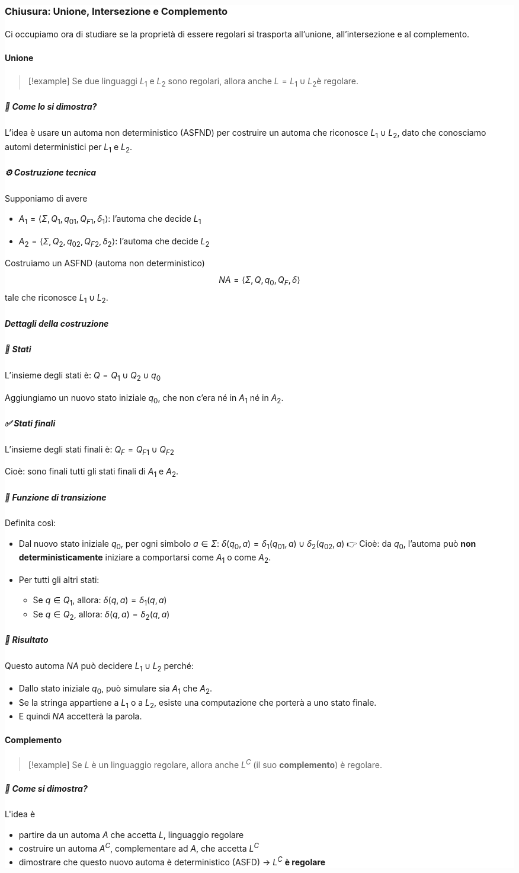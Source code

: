 
### Chiusura: Unione, Intersezione e Complemento
Ci occupiamo ora di studiare se la proprietà di essere regolari si trasporta all’unione, all’intersezione e al complemento.

#### Unione
>[!example] Se due linguaggi $L_1$​ e $L_2$​ sono regolari, allora anche $L = L_1 \cup L_2$​ è regolare.
##### 🧠 Come lo si dimostra?
L’idea è usare un automa non deterministico (ASFND) per costruire un automa che riconosce $L_1 \cup L_2$, dato che conosciamo automi deterministici per $L_1$ e $L_2$.

##### ⚙️ Costruzione tecnica
Supponiamo di avere
- $A_1 = \langle \Sigma, Q_1, q_{01}, Q_{F1}, \delta_1 \rangle$: l’automa che decide $L_1$
    
- $A_2 = \langle \Sigma, Q_2, q_{02}, Q_{F2}, \delta_2 \rangle$: l’automa che decide $L_2$

Costruiamo un ASFND (automa non deterministico)  
$$NA = \langle \Sigma, Q, q_0, Q_F, \delta \rangle$$tale che riconosce $L_1 \cup L_2$.

##### Dettagli della costruzione
##### 🧩 Stati
L’insieme degli stati è: $Q = Q_1 \cup Q_2 \cup {q_0}$

Aggiungiamo un nuovo stato iniziale $q_0$, che non c’era né in $A_1$ né in $A_2$.

##### ✅ Stati finali
L’insieme degli stati finali è: $Q_F = Q_{F1} \cup Q_{F2}$

Cioè: sono finali tutti gli stati finali di $A_1$ e $A_2$.

##### 🔁 Funzione di transizione
Definita così:
- Dal nuovo stato iniziale $q_0$, per ogni simbolo $a \in \Sigma$:
    $\delta(q_0, a) = \delta_1(q_{01}, a) \cup \delta_2(q_{02}, a)$
👉 Cioè: da $q_0$, l’automa può **non deterministicamente** iniziare a comportarsi come $A_1$ o come $A_2$.

- Per tutti gli altri stati:
    - Se $q \in Q_1$, allora: $\delta(q, a) = \delta_1(q, a)$
    - Se $q \in Q_2$, allora: $\delta(q, a) = \delta_2(q, a)$

##### 🎯 Risultato
Questo automa $NA$ può decidere $L_1 \cup L_2$ perché:
- Dallo stato iniziale $q_0$, può simulare sia $A_1$ che $A_2$.
- Se la stringa appartiene a $L_1$ o a $L_2$, esiste una computazione che porterà a uno stato finale.
- E quindi $NA$ accetterà la parola.


#### Complemento
>[!example] Se $L$ è un linguaggio regolare, allora anche $L^C$ (il suo **complemento**) è regolare.
##### 🧠 Come si dimostra?
L'idea è
- partire da un automa $A$ che accetta $L$, linguaggio regolare
- costruire un automa $A^{C}$, complementare ad $A$, che accetta $L^{C}$
- dimostrare che questo nuovo automa è deterministico (ASFD) -> $L^{C}$ **è regolare**
